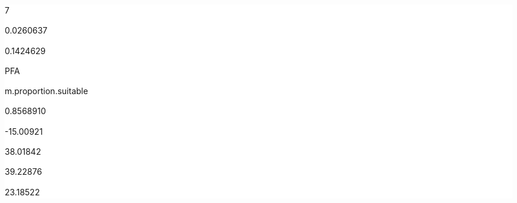 </td>

<td style="text-align:right;">

7

</td>

<td style="text-align:right;">

0.0260637

</td>

<td style="text-align:right;">

0.1424629

</td>

</tr>

<tr>

<td style="text-align:left;">

PFA

</td>

<td style="text-align:left;">

m.proportion.suitable

</td>

<td style="text-align:right;">

0.8568910

</td>

<td style="text-align:right;">

\-15.00921

</td>

<td style="text-align:right;">

38.01842

</td>

<td style="text-align:right;">

39.22876

</td>

<td style="text-align:right;">

23.18522

</td>
